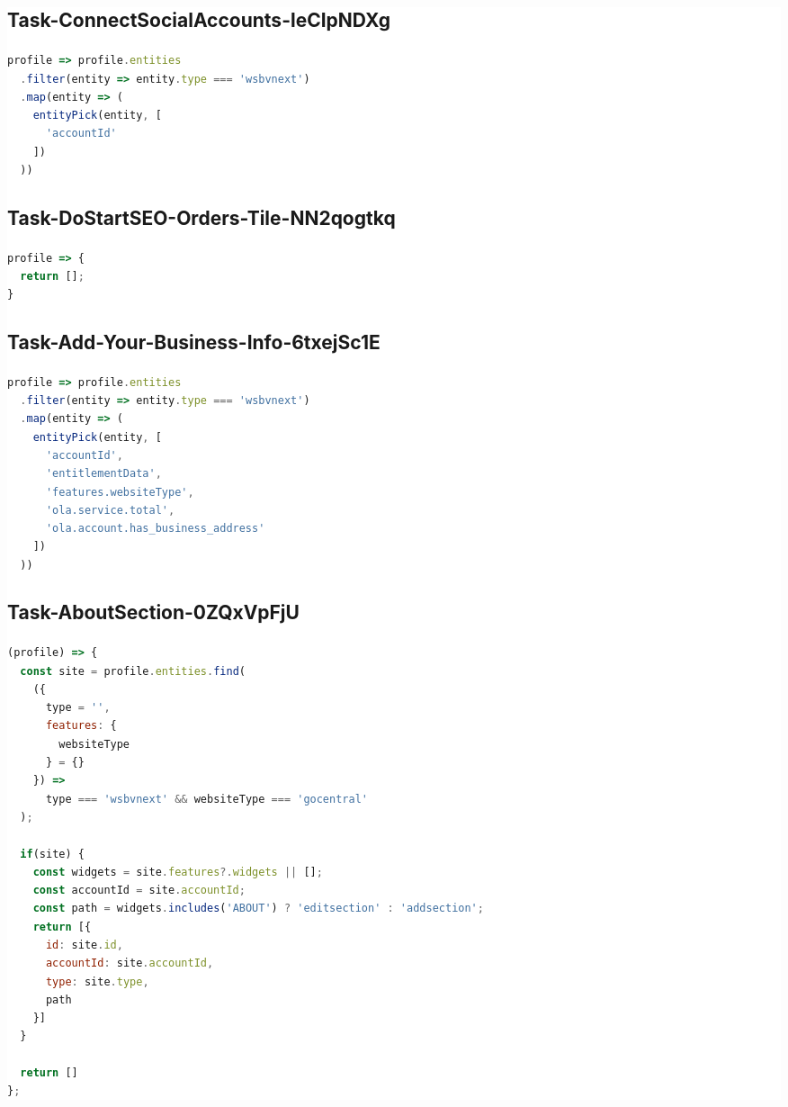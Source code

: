 ## Task-ConnectSocialAccounts-leCIpNDXg

```javascript
profile => profile.entities
  .filter(entity => entity.type === 'wsbvnext')
  .map(entity => (
    entityPick(entity, [
      'accountId'
    ])
  ))
```

## Task-DoStartSEO-Orders-Tile-NN2qogtkq

```javascript
profile => {
  return [];
}
```

## Task-Add-Your-Business-Info-6txejSc1E

```javascript
profile => profile.entities
  .filter(entity => entity.type === 'wsbvnext')
  .map(entity => (
    entityPick(entity, [
      'accountId',
      'entitlementData',
      'features.websiteType',
      'ola.service.total',
      'ola.account.has_business_address'
    ])
  ))
```

## Task-AboutSection-0ZQxVpFjU

```javascript
(profile) => {
  const site = profile.entities.find(
    ({
      type = '',
      features: {
        websiteType
      } = {}
    }) =>
      type === 'wsbvnext' && websiteType === 'gocentral'
  );

  if(site) {
    const widgets = site.features?.widgets || [];
    const accountId = site.accountId;
	const path = widgets.includes('ABOUT') ? 'editsection' : 'addsection';
  	return [{
      id: site.id,
      accountId: site.accountId,
      type: site.type,
      path
    }]
  }

  return []
};
```